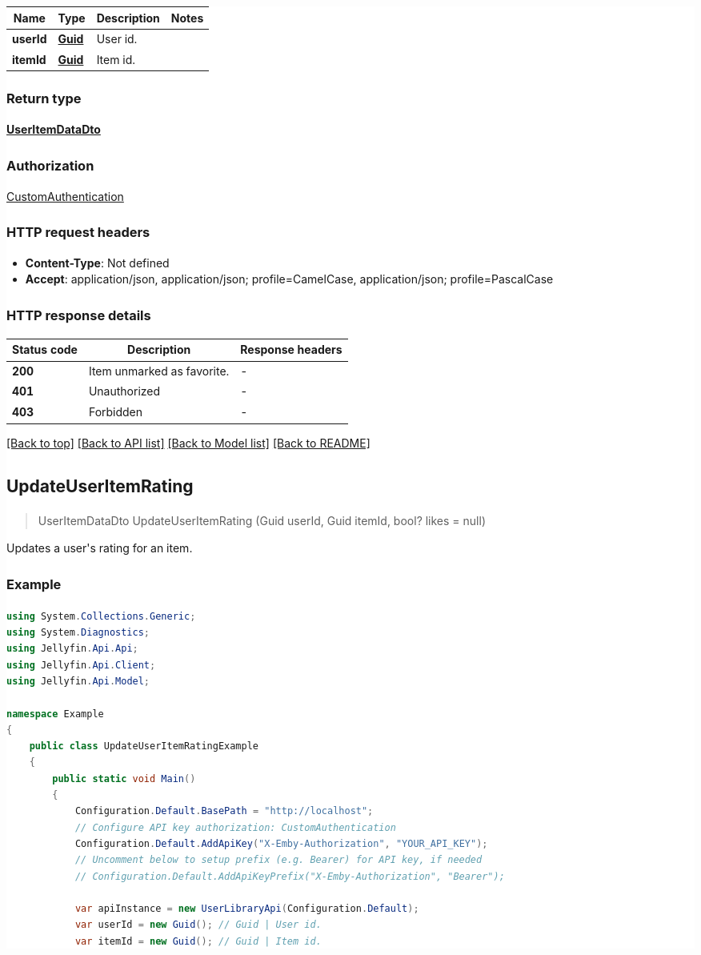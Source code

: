 
Name | Type | Description  | Notes
------------- | ------------- | ------------- | -------------
 **userId** | [**Guid**](Guid.md)| User id. | 
 **itemId** | [**Guid**](Guid.md)| Item id. | 

### Return type

[**UserItemDataDto**](UserItemDataDto.md)

### Authorization

[CustomAuthentication](../README.md#CustomAuthentication)

### HTTP request headers

- **Content-Type**: Not defined
- **Accept**: application/json, application/json; profile=CamelCase, application/json; profile=PascalCase


### HTTP response details
| Status code | Description | Response headers |
|-------------|-------------|------------------|
| **200** | Item unmarked as favorite. |  -  |
| **401** | Unauthorized |  -  |
| **403** | Forbidden |  -  |

[[Back to top]](#)
[[Back to API list]](../README.md#documentation-for-api-endpoints)
[[Back to Model list]](../README.md#documentation-for-models)
[[Back to README]](../README.md)


## UpdateUserItemRating

> UserItemDataDto UpdateUserItemRating (Guid userId, Guid itemId, bool? likes = null)

Updates a user's rating for an item.

### Example

```csharp
using System.Collections.Generic;
using System.Diagnostics;
using Jellyfin.Api.Api;
using Jellyfin.Api.Client;
using Jellyfin.Api.Model;

namespace Example
{
    public class UpdateUserItemRatingExample
    {
        public static void Main()
        {
            Configuration.Default.BasePath = "http://localhost";
            // Configure API key authorization: CustomAuthentication
            Configuration.Default.AddApiKey("X-Emby-Authorization", "YOUR_API_KEY");
            // Uncomment below to setup prefix (e.g. Bearer) for API key, if needed
            // Configuration.Default.AddApiKeyPrefix("X-Emby-Authorization", "Bearer");

            var apiInstance = new UserLibraryApi(Configuration.Default);
            var userId = new Guid(); // Guid | User id.
            var itemId = new Guid(); // Guid | Item id.
```